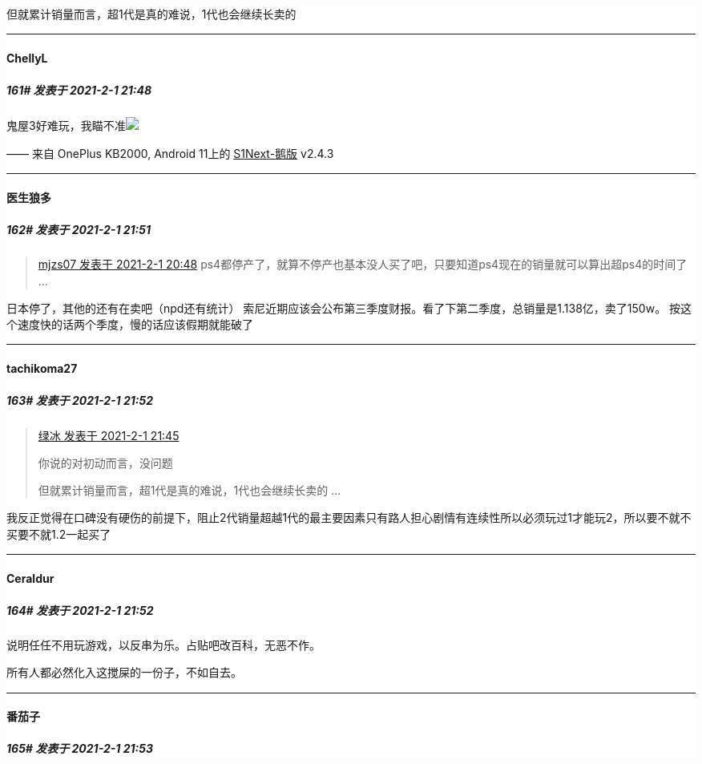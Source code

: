 但就累计销量而言，超1代是真的难说，1代也会继续长卖的


-----

####  ChellyL  
##### 161#       发表于 2021-2-1 21:48


鬼屋3好难玩，我瞄不准<img src="https://static.saraba1st.com/image/smiley/face2017/002.png" referrerpolicy="no-referrer">

—— 来自 OnePlus KB2000, Android 11上的 [S1Next-鹅版](https://github.com/ykrank/S1-Next/releases) v2.4.3


-----

####  医生狼多  
##### 162#       发表于 2021-2-1 21:51


<blockquote><a href="httphttps://bbs.saraba1st.com/2b/forum.php?mod=redirect&amp;goto=findpost&amp;pid=50210626&amp;ptid=1985738" target="_blank">mjzs07 发表于 2021-2-1 20:48</a>
ps4都停产了，就算不停产也基本没人买了吧，只要知道ps4现在的销量就可以算出超ps4的时间了 ...</blockquote>
日本停了，其他的还有在卖吧（npd还有统计）
索尼近期应该会公布第三季度财报。看了下第二季度，总销量是1.138亿，卖了150w。
按这个速度快的话两个季度，慢的话应该假期就能破了


-----

####  tachikoma27  
##### 163#       发表于 2021-2-1 21:52


<blockquote><a href="httphttps://bbs.saraba1st.com/2b/forum.php?mod=redirect&amp;goto=findpost&amp;pid=50211052&amp;ptid=1985738" target="_blank">绿冰 发表于 2021-2-1 21:45</a>

你说的对初动而言，没问题

但就累计销量而言，超1代是真的难说，1代也会继续长卖的 ...</blockquote>
我反正觉得在口碑没有硬伤的前提下，阻止2代销量超越1代的最主要因素只有路人担心剧情有连续性所以必须玩过1才能玩2，所以要不就不买要不就1.2一起买了


-----

####  Ceraldur  
##### 164#       发表于 2021-2-1 21:52


说明任任不用玩游戏，以反串为乐。占贴吧改百科，无恶不作。

所有人都必然化入这搅屎的一份子，不如自去。


-----

####  番茄子  
##### 165#       发表于 2021-2-1 21:53
